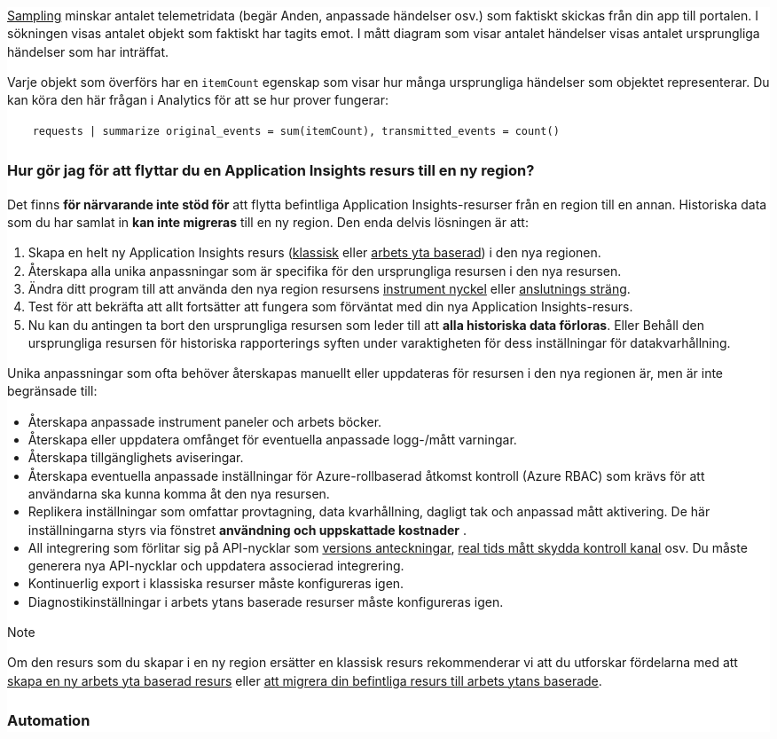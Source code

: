 [Sampling](app/sampling.md) minskar antalet telemetridata (begär Anden, anpassade händelser osv.) som faktiskt skickas från din app till portalen. I sökningen visas antalet objekt som faktiskt har tagits emot. I mått diagram som visar antalet händelser visas antalet ursprungliga händelser som har inträffat. 

Varje objekt som överförs har en `itemCount` egenskap som visar hur många ursprungliga händelser som objektet representerar. Du kan köra den här frågan i Analytics för att se hur prover fungerar:

```
    requests | summarize original_events = sum(itemCount), transmitted_events = count()
```

### <a name="how-do-i-move-an-application-insights-resource-to-a-new-region"></a>Hur gör jag för att flyttar du en Application Insights resurs till en ny region?

Det finns **för närvarande inte stöd för** att flytta befintliga Application Insights-resurser från en region till en annan. Historiska data som du har samlat in **kan inte migreras** till en ny region. Den enda delvis lösningen är att:

1. Skapa en helt ny Application Insights resurs ([klassisk](app/create-new-resource.md) eller [arbets yta baserad](./app/create-workspace-resource.md)) i den nya regionen.
2. Återskapa alla unika anpassningar som är specifika för den ursprungliga resursen i den nya resursen.
3. Ändra ditt program till att använda den nya region resursens [instrument nyckel](app/create-new-resource.md#copy-the-instrumentation-key) eller [anslutnings sträng](app/sdk-connection-string.md).  
4. Test för att bekräfta att allt fortsätter att fungera som förväntat med din nya Application Insights-resurs. 
5. Nu kan du antingen ta bort den ursprungliga resursen som leder till att **alla historiska data förloras**. Eller Behåll den ursprungliga resursen för historiska rapporterings syften under varaktigheten för dess inställningar för datakvarhållning.

Unika anpassningar som ofta behöver återskapas manuellt eller uppdateras för resursen i den nya regionen är, men är inte begränsade till:

- Återskapa anpassade instrument paneler och arbets böcker. 
- Återskapa eller uppdatera omfånget för eventuella anpassade logg-/mått varningar. 
- Återskapa tillgänglighets aviseringar.
- Återskapa eventuella anpassade inställningar för Azure-rollbaserad åtkomst kontroll (Azure RBAC) som krävs för att användarna ska kunna komma åt den nya resursen. 
- Replikera inställningar som omfattar provtagning, data kvarhållning, dagligt tak och anpassad mått aktivering. De här inställningarna styrs via fönstret **användning och uppskattade kostnader** .
- All integrering som förlitar sig på API-nycklar som [versions anteckningar](./app/annotations.md), [real tids mått skydda kontroll kanal](app/live-stream.md#secure-the-control-channel) osv. Du måste generera nya API-nycklar och uppdatera associerad integrering. 
- Kontinuerlig export i klassiska resurser måste konfigureras igen.
- Diagnostikinställningar i arbets ytans baserade resurser måste konfigureras igen.

> [!NOTE]
> Om den resurs som du skapar i en ny region ersätter en klassisk resurs rekommenderar vi att du utforskar fördelarna med att [skapa en ny arbets yta baserad resurs](app/create-workspace-resource.md) eller [att migrera din befintliga resurs till arbets ytans baserade](app/convert-classic-resource.md). 

### <a name="automation"></a>Automation


[data]: app/data-retention-privacy.md
[platforms]: app/platforms.md
[start]: app/app-insights-overview.md
[windows]: app/app-insights-windows-get-started.md